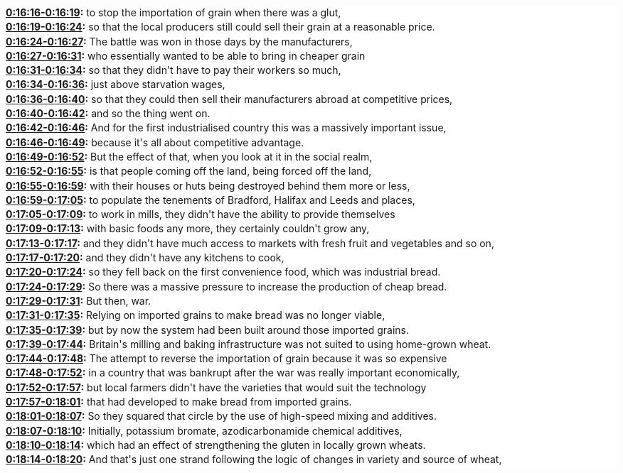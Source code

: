 **[0:16:16-0:16:19](https://soundcloud.com/farmerama-radio/cereal-episode-1-flour-water-salt#t=0:16:16):**  to stop the importation of grain when there was a glut,  
**[0:16:19-0:16:24](https://soundcloud.com/farmerama-radio/cereal-episode-1-flour-water-salt#t=0:16:19):**  so that the local producers still could sell their grain at a reasonable price.  
**[0:16:24-0:16:27](https://soundcloud.com/farmerama-radio/cereal-episode-1-flour-water-salt#t=0:16:24):**  The battle was won in those days by the manufacturers,  
**[0:16:27-0:16:31](https://soundcloud.com/farmerama-radio/cereal-episode-1-flour-water-salt#t=0:16:27):**  who essentially wanted to be able to bring in cheaper grain  
**[0:16:31-0:16:34](https://soundcloud.com/farmerama-radio/cereal-episode-1-flour-water-salt#t=0:16:31):**  so that they didn't have to pay their workers so much,  
**[0:16:34-0:16:36](https://soundcloud.com/farmerama-radio/cereal-episode-1-flour-water-salt#t=0:16:34):**  just above starvation wages,  
**[0:16:36-0:16:40](https://soundcloud.com/farmerama-radio/cereal-episode-1-flour-water-salt#t=0:16:36):**  so that they could then sell their manufacturers abroad at competitive prices,  
**[0:16:40-0:16:42](https://soundcloud.com/farmerama-radio/cereal-episode-1-flour-water-salt#t=0:16:40):**  and so the thing went on.  
**[0:16:42-0:16:46](https://soundcloud.com/farmerama-radio/cereal-episode-1-flour-water-salt#t=0:16:42):**  And for the first industrialised country this was a massively important issue,  
**[0:16:46-0:16:49](https://soundcloud.com/farmerama-radio/cereal-episode-1-flour-water-salt#t=0:16:46):**  because it's all about competitive advantage.  
**[0:16:49-0:16:52](https://soundcloud.com/farmerama-radio/cereal-episode-1-flour-water-salt#t=0:16:49):**  But the effect of that, when you look at it in the social realm,  
**[0:16:52-0:16:55](https://soundcloud.com/farmerama-radio/cereal-episode-1-flour-water-salt#t=0:16:52):**  is that people coming off the land, being forced off the land,  
**[0:16:55-0:16:59](https://soundcloud.com/farmerama-radio/cereal-episode-1-flour-water-salt#t=0:16:55):**  with their houses or huts being destroyed behind them more or less,  
**[0:16:59-0:17:05](https://soundcloud.com/farmerama-radio/cereal-episode-1-flour-water-salt#t=0:16:59):**  to populate the tenements of Bradford, Halifax and Leeds and places,  
**[0:17:05-0:17:09](https://soundcloud.com/farmerama-radio/cereal-episode-1-flour-water-salt#t=0:17:05):**  to work in mills, they didn't have the ability to provide themselves  
**[0:17:09-0:17:13](https://soundcloud.com/farmerama-radio/cereal-episode-1-flour-water-salt#t=0:17:09):**  with basic foods any more, they certainly couldn't grow any,  
**[0:17:13-0:17:17](https://soundcloud.com/farmerama-radio/cereal-episode-1-flour-water-salt#t=0:17:13):**  and they didn't have much access to markets with fresh fruit and vegetables and so on,  
**[0:17:17-0:17:20](https://soundcloud.com/farmerama-radio/cereal-episode-1-flour-water-salt#t=0:17:17):**  and they didn't have any kitchens to cook,  
**[0:17:20-0:17:24](https://soundcloud.com/farmerama-radio/cereal-episode-1-flour-water-salt#t=0:17:20):**  so they fell back on the first convenience food, which was industrial bread.  
**[0:17:24-0:17:29](https://soundcloud.com/farmerama-radio/cereal-episode-1-flour-water-salt#t=0:17:24):**  So there was a massive pressure to increase the production of cheap bread.  
**[0:17:29-0:17:31](https://soundcloud.com/farmerama-radio/cereal-episode-1-flour-water-salt#t=0:17:29):**  But then, war.  
**[0:17:31-0:17:35](https://soundcloud.com/farmerama-radio/cereal-episode-1-flour-water-salt#t=0:17:31):**  Relying on imported grains to make bread was no longer viable,  
**[0:17:35-0:17:39](https://soundcloud.com/farmerama-radio/cereal-episode-1-flour-water-salt#t=0:17:35):**  but by now the system had been built around those imported grains.  
**[0:17:39-0:17:44](https://soundcloud.com/farmerama-radio/cereal-episode-1-flour-water-salt#t=0:17:39):**  Britain's milling and baking infrastructure was not suited to using home-grown wheat.  
**[0:17:44-0:17:48](https://soundcloud.com/farmerama-radio/cereal-episode-1-flour-water-salt#t=0:17:44):**  The attempt to reverse the importation of grain because it was so expensive  
**[0:17:48-0:17:52](https://soundcloud.com/farmerama-radio/cereal-episode-1-flour-water-salt#t=0:17:48):**  in a country that was bankrupt after the war was really important economically,  
**[0:17:52-0:17:57](https://soundcloud.com/farmerama-radio/cereal-episode-1-flour-water-salt#t=0:17:52):**  but local farmers didn't have the varieties that would suit the technology  
**[0:17:57-0:18:01](https://soundcloud.com/farmerama-radio/cereal-episode-1-flour-water-salt#t=0:17:57):**  that had developed to make bread from imported grains.  
**[0:18:01-0:18:07](https://soundcloud.com/farmerama-radio/cereal-episode-1-flour-water-salt#t=0:18:01):**  So they squared that circle by the use of high-speed mixing and additives.  
**[0:18:07-0:18:10](https://soundcloud.com/farmerama-radio/cereal-episode-1-flour-water-salt#t=0:18:07):**  Initially, potassium bromate, azodicarbonamide chemical additives,  
**[0:18:10-0:18:14](https://soundcloud.com/farmerama-radio/cereal-episode-1-flour-water-salt#t=0:18:10):**  which had an effect of strengthening the gluten in locally grown wheats.  
**[0:18:14-0:18:20](https://soundcloud.com/farmerama-radio/cereal-episode-1-flour-water-salt#t=0:18:14):**  And that's just one strand following the logic of changes in variety and source of wheat,  
